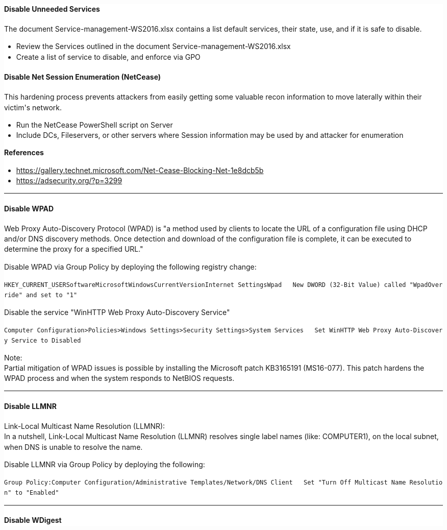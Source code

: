 #### Disable Unneeded Services

The document Service-management-WS2016.xlsx contains a list default services, their state, use, and if it is safe to disable.

* Review the Services outlined in the document Service-management-WS2016.xlsx
* Create a list of service to disable, and enforce via GPO

#### Disable Net Session Enumeration (NetCease)

This hardening process prevents attackers from easily getting some valuable recon information to move laterally within their victim's network.

* Run the NetCease PowerShell script on Server
* Include DCs, Fileservers, or other servers where Session information may be used by and attacker for enumeration

**References**

* https://gallery.technet.microsoft.com/Net-Cease-Blocking-Net-1e8dcb5b
* https://adsecurity.org/?p=3299
* * *

#### Disable WPAD

Web Proxy Auto-Discovery Protocol (WPAD) is "a method used by clients to locate the URL of a configuration file using DHCP and/or DNS discovery methods. Once detection and download of the configuration file is complete, it can be executed to determine the proxy for a specified URL."

Disable WPAD via Group Policy by deploying the following registry change:

`HKEY_CURRENT_USERSoftwareMicrosoftWindowsCurrentVersionInternet SettingsWpad  
New DWORD (32-Bit Value) called "WpadOverride" and set to "1"`

Disable the service "WinHTTP Web Proxy Auto-Discovery Service"

`Computer Configuration>Policies>Windows Settings>Security Settings>System Services  
Set WinHTTP Web Proxy Auto-Discovery Service to Disabled`

Note:  
Partial mitigation of WPAD issues is possible by installing the Microsoft patch KB3165191 (MS16-077). This patch hardens the WPAD process and when the system responds to NetBIOS requests.

* * *

#### Disable LLMNR

Link-Local Multicast Name Resolution (LLMNR):  
In a nutshell, Link-Local Multicast Name Resolution (LLMNR) resolves single label names (like: COMPUTER1), on the local subnet, when DNS is unable to resolve the name.

Disable LLMNR via Group Policy by deploying the following:

`Group Policy:Computer Configuration/Administrative Templates/Network/DNS Client  
Set "Turn Off Multicast Name Resolution" to "Enabled"`

* * *

#### Disable WDigest
